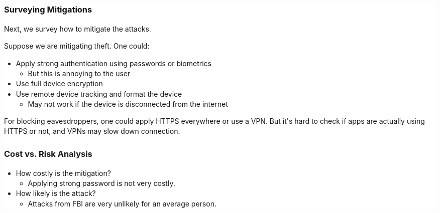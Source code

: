 ### Surveying Mitigations

Next, we survey how to mitigate the attacks.

Suppose we are mitigating theft. One could:
- Apply strong authentication using passwords or biometrics
	- But this is annoying to the user
- Use full device encryption
- Use remote device tracking and format the device
	- May not work if the device is disconnected from the internet

For blocking eavesdroppers, one could apply HTTPS everywhere or use a VPN. But it's hard to check if apps are actually using HTTPS or not, and VPNs may slow down connection.

### Cost vs. Risk Analysis

- How costly is the mitigation?
	- Applying strong password is not very costly.
- How likely is the attack?
	- Attacks from FBI are very unlikely for an average person.

[^1]: J. Katz, Introduction to Modern Cryptography

